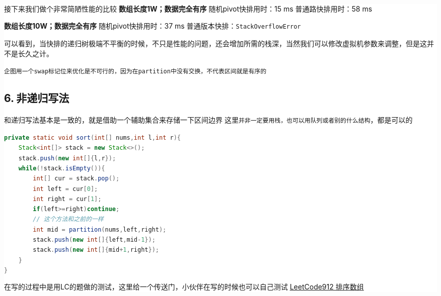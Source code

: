 接下来我们做个非常简陋性能的比较
**数组长度1W；数据完全有序**
随机pivot快排用时：15 ms
普通路快排用时：58 ms

**数组长度10W；数据完全有序**
随机pivot快排用时：37 ms
普通版本快排：```StackOverflowError```

可以看到，当快排的递归树极端不平衡的时候，不只是性能的问题，还会增加所需的栈深，当然我们可以修改虚拟机参数来调整，但是这并不是长久之计。

```企图用一个swap标记位来优化是不可行的，因为在partition中没有交换，不代表区间就是有序的```

## 6. 非递归写法
和递归写法基本是一致的，就是借助一个辅助集合来存储一下区间边界
这里```并非一定要用栈，也可以用队列或者别的什么结构```，都是可以的
```java
private static void sort(int[] nums,int l,int r){
    Stack<int[]> stack = new Stack<>();
    stack.push(new int[]{l,r});
    while(!stack.isEmpty()){
        int[] cur = stack.pop();
        int left = cur[0];
        int right = cur[1];
        if(left>=right)continue;
        // 这个方法和之前的一样
        int mid = partition(nums,left,right);    
        stack.push(new int[]{left,mid-1});
        stack.push(new int[]{mid+1,right});
    }
}
```

在写的过程中是用LC的题做的测试，这里给一个传送门，小伙伴在写的时候也可以自己测试
[LeetCode912 排序数组](https://leetcode-cn.com/problems/sort-an-array/)
